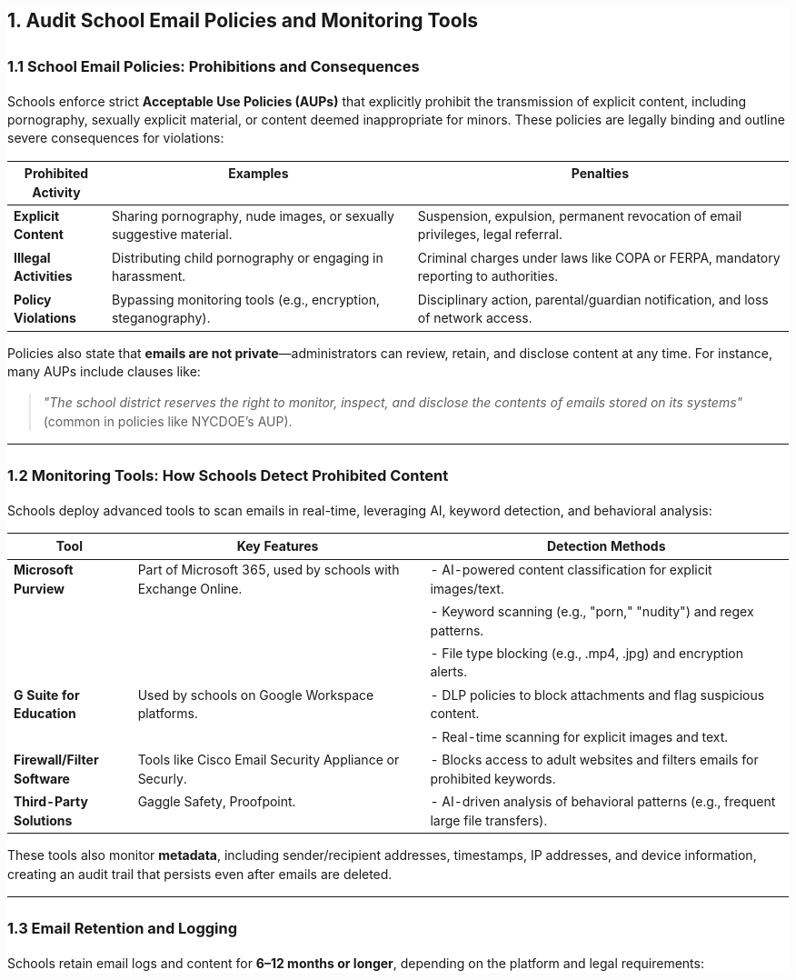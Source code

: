 ## 1. Audit School Email Policies and Monitoring Tools  

### **1.1 School Email Policies: Prohibitions and Consequences**  
Schools enforce strict **Acceptable Use Policies (AUPs)** that explicitly prohibit the transmission of explicit content, including pornography, sexually explicit material, or content deemed inappropriate for minors. These policies are legally binding and outline severe consequences for violations:  

| **Prohibited Activity**               | **Examples**                                                                 | **Penalties**                                                                 |
|---------------------------------------|-----------------------------------------------------------------------------|-------------------------------------------------------------------------------|
| **Explicit Content**                  | Sharing pornography, nude images, or sexually suggestive material.            | Suspension, expulsion, permanent revocation of email privileges, legal referral. |
| **Illegal Activities**                | Distributing child pornography or engaging in harassment.                    | Criminal charges under laws like COPA or FERPA, mandatory reporting to authorities. |
| **Policy Violations**                 | Bypassing monitoring tools (e.g., encryption, steganography).                | Disciplinary action, parental/guardian notification, and loss of network access. |

Policies also state that **emails are not private**—administrators can review, retain, and disclose content at any time. For instance, many AUPs include clauses like:  
> *"The school district reserves the right to monitor, inspect, and disclose the contents of emails stored on its systems"* (common in policies like NYCDOE’s AUP).  

---

### **1.2 Monitoring Tools: How Schools Detect Prohibited Content**  
Schools deploy advanced tools to scan emails in real-time, leveraging AI, keyword detection, and behavioral analysis:  

| **Tool**                          | **Key Features**                                                                 | **Detection Methods**                                                                 |
|-----------------------------------|---------------------------------------------------------------------------------|-------------------------------------------------------------------------------------|
| **Microsoft Purview**             | Part of Microsoft 365, used by schools with Exchange Online.                    | - AI-powered content classification for explicit images/text.                       |
|                                   |                                                                                 | - Keyword scanning (e.g., "porn," "nudity") and regex patterns.                      |
|                                   |                                                                                 | - File type blocking (e.g., .mp4, .jpg) and encryption alerts.                      |
| **G Suite for Education**         | Used by schools on Google Workspace platforms.                                  | - DLP policies to block attachments and flag suspicious content.                   |
|                                   |                                                                                 | - Real-time scanning for explicit images and text.                                  |
| **Firewall/Filter Software**      | Tools like Cisco Email Security Appliance or Securly.                           | - Blocks access to adult websites and filters emails for prohibited keywords.      |
| **Third-Party Solutions**         | Gaggle Safety, Proofpoint.                                                      | - AI-driven analysis of behavioral patterns (e.g., frequent large file transfers). |

These tools also monitor **metadata**, including sender/recipient addresses, timestamps, IP addresses, and device information, creating an audit trail that persists even after emails are deleted.  

---

### **1.3 Email Retention and Logging**  
Schools retain email logs and content for **6–12 months or longer**, depending on the platform and legal requirements:  
